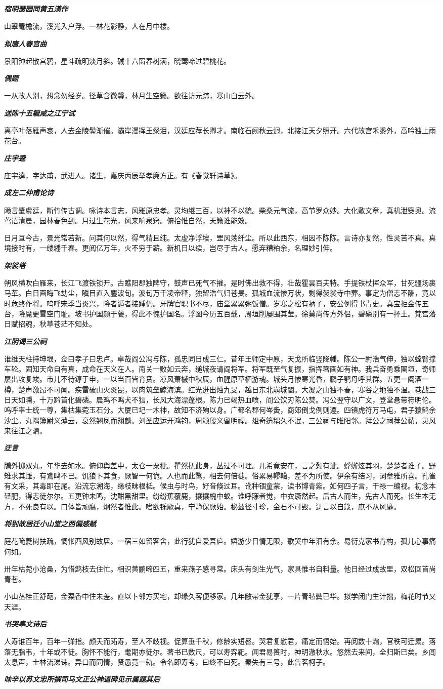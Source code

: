 ***宿明瑟园同黄五潢作***  

山翠罨檐流，溪光入户浮。一林花影静，人在月中楼。  

***拟唐人春宫曲***  

景阳钟起散宫鸦，星斗疏明淡月斜。碱十六窗春树满，晓莺啼过碧桃花。  

***偶题***  

一从故人别，想念勿经岁。径草含微馨，林月生空籁。欲往访元踪，寒山白云外。  

***送陈十五毓咸之江宁试***  

离亭叶落雁声哀，人去金陵鬓渐催。灞岸漫挥王粲泪，汉廷应荐长卿才。南临石阙秋云迥，北接江天夕照开。六代故宫禾黍外，高吟独上雨花台。  

***庄宇逵***  

庄宇逵，字达甫，武进人。诸生，嘉庆丙辰举孝廉方正。有《春觉轩诗草》。  

***成左二仲甫论诗***  

飏言肇虞廷，断竹传古调。咏诗本言志，风雅原忠孝。灵均继三百，以神不以貌。柴桑元气流，高节罗众妙。大化敷文章，真机泄窔奥。流莺语清晨，园林春色到。月过生花光，风来响泉窍。俯拾惟自然，天籁谁能效。  

日月亘今古，景光常若新。问其何以然，得气精且纯。太虚净浮埃，罡风荡纤尘。所以此西东，相因不陈陈。言诗亦复然，性灵苦不真。真境接时有，一缕繙千春。更阅亿万年，火不穷于薪。新机日以续，岂尽于古人。愿弃糟粕余，名理妙引伸。  

***架裟塔***  

朔风横吹白雁来，长江飞渡铁锁开。古瞧阳郡独陴守，鼓声已死气不摧。是时佛出救不得，壮哉瞿昙百夫特。手提铁杖挥众军，甘死疆场裹马革。白日画晦飞劫尘，瞋目直入鏖波旬。波旬万千凌帝释，独留浩气归苍旻。孤城血流惨万状，剩得袈裟寺中葬。事定为僧志不酬，竟以时危终作将。呜呼宋季当炎兴，降者遁者接踵仍。牙牌官职书不尽，庙堂累累粥饭僧。岁寒之松有衲子，安公例得书青史。真宝拒金传五台，降魔更雪空门耻。坡书护国颜于甍，得此不愧护国名。浮图今历五百载，周垣削屡围其莹。徐莫尚传方外侣，碧磷别有一抔土。梵宫落日赋招魂，秋草苍茫不知处。  

***江阴谒三公祠***  

谁维天柱持坤垠，佥曰孝子曰忠卢。卓哉阎公冯与陈，孤忠同日成三仁。昔年王师定中原，天戈所临竖降幡。陈公一尉浩气伸，独以螳臂撑车轮。固知天命自有真，成命在天义在人。南关一败如云奔，缒城夜请阎将军。将军既至气复振，指挥箸画如有神。我兵奋勇乘闉垣，奇师屡出攻复竣。市儿不待錞于申，一以当百皆育贲。凉风萧槭中秋辰，血腥原草栖游魂。城头月惨寒光昏，鵩子鹗母呼其群。五更一阕酒一樽，楚声激昂不可闻。疾雷破山火炎昆，以肉筑垒鲸海滨。红光迸出烛九旻，越日东北崩城闉。大凝之山独不春，寒谷之地独不温。巷战三日天如曛，十万黔首化碧磷。晨鸡不鸣犬不狺，长风大海漂蓬根。陈力已竭热血喷，阎公饮刃陈公焚。冯公翌守以广文，登堂悬带符明伦。呜呼率士统一尊，集枯集菀玉石分。大厦已圮一木神，故知不济殉以身。广都名郡何岑夤，商郊倒戈例则遵。四镇虎符万马屯，君子猿鹤余沙尘。丸隅簿尉义薄云，裒然翘凤而翔麟。刘圣应运开鸿钧，周颂殷义留明禋。俎奇笾耦久不泯，三公祠与睢阳邻。拜公之祠荐公蘋，灵风来往江之漘。  

***迂言***  

牖外掷双丸，年华去如水。俯仰舆盖中，太仓一粟秕。瞿然抚此身，丛过不可理。几希竟安在，言之颡有泚。蜉蝣炫其羽，楚楚者谁子。野雉求其雌，有鷕鸣不已。饥狼卜其食，厥智一何诡。人也而此鹜，相去何倍蓰。俗累易轇轕，差不为所使。伊余有结习，词章雅所喜。孔雀有文采，其毒即在尾。沿流忘溯海，缘枝昧根柢。候虫与时鸟，好音倏过耳。讹种锢童蒙，读书博青紫。如何四子言，干禄一编视。初念本轻肥，得志徒尔尔。五更钟未鸣，沈酣黑甜里。纷纷蕉覆鹿，攘攘槐中蚁。谁呼寐者觉，中衣蹶然起。后古人而生，先古人而死。长生本无方，不死良有以。口体皆顽腐，炯然者惟此。嗜欲铄厥真，宁静保厥始。秘兹径寸珍，金石不可毁。迂言以自箴，庶不从风靡。  

***将别故居迁小山堂之西偏感赋***  

庭花晻薆树扶疏，惆怅西风别故居。一宿三如留客舍，此行犹自爱吾庐。嬉游少日情无限，歌哭中年泪有余。易衍克家书肯构，孤儿心事痛何如。  

卅年枯菀小沧桑，为惜鹪枝去住忙。相识黄鹂啼四五，重来燕子感寻常。床头有剑生光气，家具惟书自料量。他日经过成故里，双松回首尚青苍。  

小山丛桂正舒葩，金粟香中住未差。直以卜邻方买宅，却缘久客便移家。几年敝帚金犹享，一片青毡鬓已华。拟学闭门生计拙，梅花时节又天涯。  

***书哭皋文诗后***  

人寿谁百年，百年一弹指。颜夭而跖寿，至人不歧视。促算垂千秋，修龄实短晷。哭君复慰君，痛定而悟始。再阅数十霜，官秩可迁累。落落无脂韦，十年或不徒。胸怀不能行，耄期亦徒尔。著书已数尺，可以寿弈祀。闻君易篑时，神明澈秋水。悠然去来间，全归斯已矣。乡闾太息声，士林流涕诔。异口而同情，贤愚竟一轨。令名即寿考，曰终不曰死。秦失有三号，此告茗柯子。  

***味辛以苏文忠所撰司马文正公神道碑见示属题其后***  

